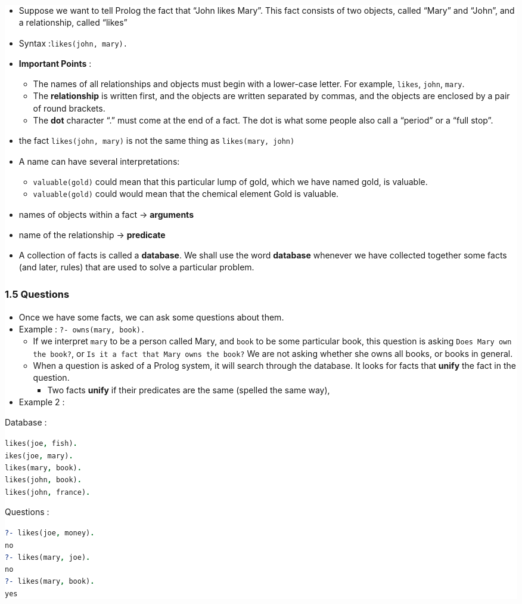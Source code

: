 - Suppose we want to tell Prolog the fact that “John likes Mary”. This fact consists of two objects, called “Mary” and “John”, and a relationship, called “likes”
- Syntax :`likes(john, mary).`

- **Important Points** :
  - The names of all relationships and objects must begin with a lower-case letter. For example, `likes`, `john`, `mary`.
  - The **relationship** is written first, and the objects are written separated by commas, and the objects are enclosed by a pair of round brackets.
  - The **dot** character “.” must come at the end of a fact. The dot is what some people also call a “period” or a “full stop”.
- the fact `likes(john, mary)` is not the same thing as `likes(mary, john)`

- A name can have several interpretations:

  - `valuable(gold)` could mean that this particular lump of gold, which we have named gold, is valuable.
  - `valuable(gold)` could would mean that the chemical element Gold is valuable.

- names of objects within a fact -> **arguments**
- name of the relationship -> **predicate**

- A collection of facts is called a **database**. We shall use the word **database** whenever we have collected together some facts (and later, rules) that are used to solve a particular problem.

### 1.5 Questions

- Once we have some facts, we can ask some questions about them.
- Example : `?- owns(mary, book).`
  - If we interpret `mary` to be a person called Mary, and `book` to be some particular book, this question is asking `Does Mary own the book?`, or `Is it a fact that Mary owns the book?` We are not asking whether she owns all books, or books in general.
  - When a question is asked of a Prolog system, it will search through the database. It looks for facts that **unify** the fact in the question.
    - Two facts **unify** if their predicates are the same (spelled the same way),
- Example 2 :

Database :

```prolog
likes(joe, fish).
ikes(joe, mary).
likes(mary, book).
likes(john, book).
likes(john, france).
```

Questions :

```prolog
?- likes(joe, money).
no
?- likes(mary, joe).
no
?- likes(mary, book).
yes
```
